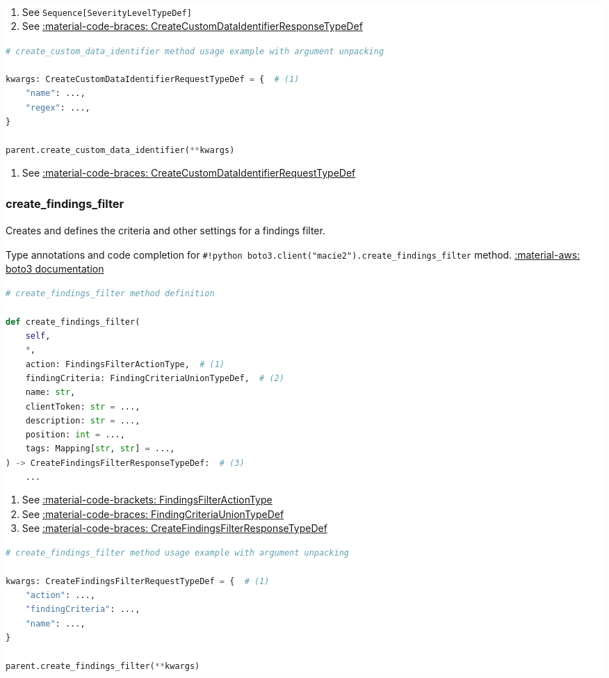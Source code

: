 1. See `Sequence[SeverityLevelTypeDef]`
2. See [:material-code-braces: CreateCustomDataIdentifierResponseTypeDef](./type_defs.md#createcustomdataidentifierresponsetypedef)


```python
# create_custom_data_identifier method usage example with argument unpacking

kwargs: CreateCustomDataIdentifierRequestTypeDef = {  # (1)
    "name": ...,
    "regex": ...,
}

parent.create_custom_data_identifier(**kwargs)
```

1. See [:material-code-braces: CreateCustomDataIdentifierRequestTypeDef](./type_defs.md#createcustomdataidentifierrequesttypedef)

### create\_findings\_filter

Creates and defines the criteria and other settings for a findings filter.

Type annotations and code completion for `#!python boto3.client("macie2").create_findings_filter` method.
[:material-aws: boto3 documentation](https://boto3.amazonaws.com/v1/documentation/api/latest/reference/services/macie2/client/create_findings_filter.html)

```python
# create_findings_filter method definition

def create_findings_filter(
    self,
    *,
    action: FindingsFilterActionType,  # (1)
    findingCriteria: FindingCriteriaUnionTypeDef,  # (2)
    name: str,
    clientToken: str = ...,
    description: str = ...,
    position: int = ...,
    tags: Mapping[str, str] = ...,
) -> CreateFindingsFilterResponseTypeDef:  # (3)
    ...
```

1. See [:material-code-brackets: FindingsFilterActionType](./literals.md#findingsfilteractiontype)
2. See [:material-code-braces: FindingCriteriaUnionTypeDef](#findingcriteriauniontypedef)
3. See [:material-code-braces: CreateFindingsFilterResponseTypeDef](./type_defs.md#createfindingsfilterresponsetypedef)


```python
# create_findings_filter method usage example with argument unpacking

kwargs: CreateFindingsFilterRequestTypeDef = {  # (1)
    "action": ...,
    "findingCriteria": ...,
    "name": ...,
}

parent.create_findings_filter(**kwargs)
```
